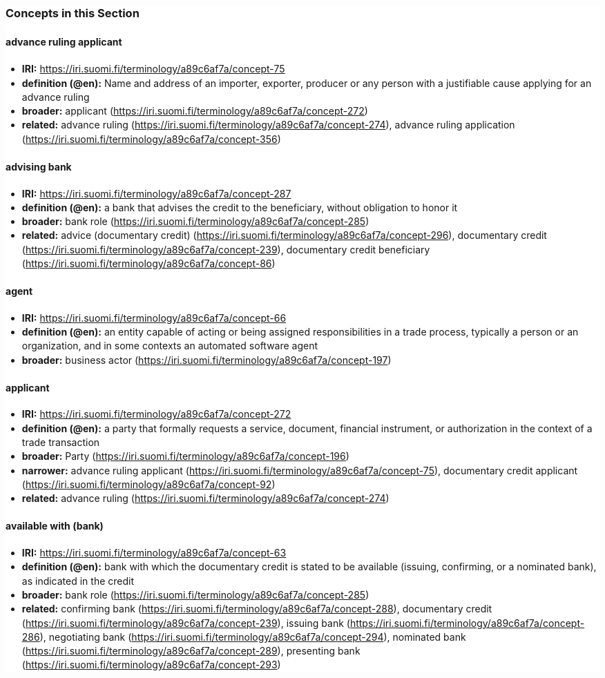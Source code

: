 ### Concepts in this Section

#### advance ruling applicant
<a id='advance ruling applicant'></a>

- **IRI:** <https://iri.suomi.fi/terminology/a89c6af7a/concept-75>
- **definition (@en):** Name and address of an importer, exporter, producer or any person with a justifiable cause applying for an advance ruling
- **broader:** applicant (<https://iri.suomi.fi/terminology/a89c6af7a/concept-272>)
- **related:** advance ruling (<https://iri.suomi.fi/terminology/a89c6af7a/concept-274>), advance ruling application (<https://iri.suomi.fi/terminology/a89c6af7a/concept-356>)

#### advising bank
<a id='advising bank'></a>

- **IRI:** <https://iri.suomi.fi/terminology/a89c6af7a/concept-287>
- **definition (@en):** a bank that advises the credit to the beneficiary, without obligation to honor it
- **broader:** bank role (<https://iri.suomi.fi/terminology/a89c6af7a/concept-285>)
- **related:** advice (documentary credit) (<https://iri.suomi.fi/terminology/a89c6af7a/concept-296>), documentary credit (<https://iri.suomi.fi/terminology/a89c6af7a/concept-239>), documentary credit beneficiary (<https://iri.suomi.fi/terminology/a89c6af7a/concept-86>)

#### agent
<a id='agent'></a>

- **IRI:** <https://iri.suomi.fi/terminology/a89c6af7a/concept-66>
- **definition (@en):** an entity capable of acting or being assigned responsibilities in a trade process, typically a person or an organization, and in some contexts an automated software agent
- **broader:** business actor (<https://iri.suomi.fi/terminology/a89c6af7a/concept-197>)

#### applicant
<a id='applicant'></a>

- **IRI:** <https://iri.suomi.fi/terminology/a89c6af7a/concept-272>
- **definition (@en):** a party that formally requests a service, document, financial instrument, or authorization in the context of a trade transaction
- **broader:** Party (<https://iri.suomi.fi/terminology/a89c6af7a/concept-196>)
- **narrower:** advance ruling applicant (<https://iri.suomi.fi/terminology/a89c6af7a/concept-75>), documentary credit applicant (<https://iri.suomi.fi/terminology/a89c6af7a/concept-92>)
- **related:** advance ruling (<https://iri.suomi.fi/terminology/a89c6af7a/concept-274>)

#### available with (bank)
<a id='available with bank'></a>

- **IRI:** <https://iri.suomi.fi/terminology/a89c6af7a/concept-63>
- **definition (@en):** bank with which the documentary credit is stated to be available (issuing, confirming, or a nominated bank), as indicated in the credit
- **broader:** bank role (<https://iri.suomi.fi/terminology/a89c6af7a/concept-285>)
- **related:** confirming bank (<https://iri.suomi.fi/terminology/a89c6af7a/concept-288>), documentary credit (<https://iri.suomi.fi/terminology/a89c6af7a/concept-239>), issuing bank (<https://iri.suomi.fi/terminology/a89c6af7a/concept-286>), negotiating bank (<https://iri.suomi.fi/terminology/a89c6af7a/concept-294>), nominated bank (<https://iri.suomi.fi/terminology/a89c6af7a/concept-289>), presenting bank (<https://iri.suomi.fi/terminology/a89c6af7a/concept-293>)
